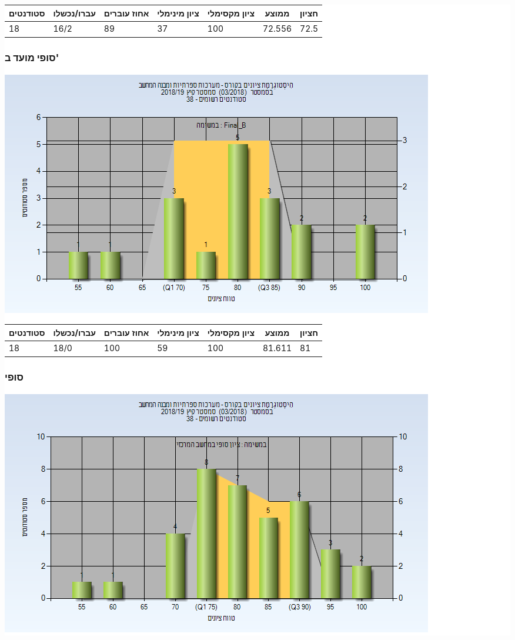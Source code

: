 | סטודנטים | עברו/נכשלו | אחוז עוברים | ציון מינימלי | ציון מקסימלי | ממוצע | חציון |
| ---- | ---- | ---- | ---- | ---- | ---- | ---- |
| 18 | 16/2 | 89 | 37 | 100 | 72.556 | 72.5 |

### סופי מועד ב'

![201803 Final_B](201803/Final_B.png)

| סטודנטים | עברו/נכשלו | אחוז עוברים | ציון מינימלי | ציון מקסימלי | ממוצע | חציון |
| ---- | ---- | ---- | ---- | ---- | ---- | ---- |
| 18 | 18/0 | 100 | 59 | 100 | 81.611 | 81 |

### סופי

![201803 Finals](201803/Finals.png)
